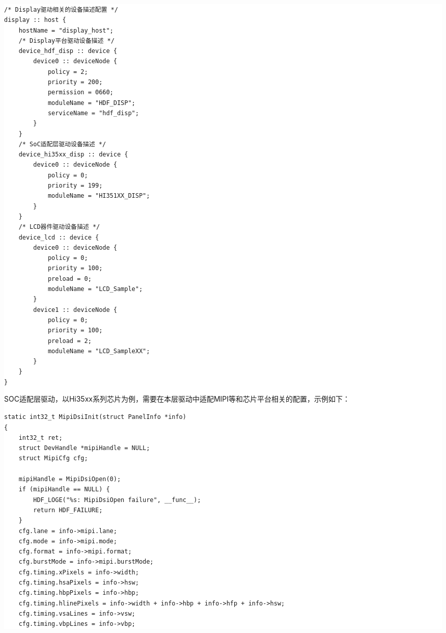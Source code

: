 
```
/* Display驱动相关的设备描述配置 */
display :: host {
    hostName = "display_host";
    /* Display平台驱动设备描述 */
    device_hdf_disp :: device {
        device0 :: deviceNode {
            policy = 2;
            priority = 200;
            permission = 0660;
            moduleName = "HDF_DISP";
            serviceName = "hdf_disp";
        }
    }
    /* SoC适配层驱动设备描述 */
    device_hi35xx_disp :: device {
        device0 :: deviceNode {
            policy = 0;
            priority = 199;
            moduleName = "HI351XX_DISP";
        }
    }
    /* LCD器件驱动设备描述 */
    device_lcd :: device {
        device0 :: deviceNode {
            policy = 0;
            priority = 100;
            preload = 0;
            moduleName = "LCD_Sample";
        }
        device1 :: deviceNode {
            policy = 0;
            priority = 100;
            preload = 2;
            moduleName = "LCD_SampleXX";
        }
    }
}
```

SOC适配层驱动，以Hi35xx系列芯片为例，需要在本层驱动中适配MIPI等和芯片平台相关的配置，示例如下：


```
static int32_t MipiDsiInit(struct PanelInfo *info)
{
    int32_t ret;
    struct DevHandle *mipiHandle = NULL;
    struct MipiCfg cfg;

    mipiHandle = MipiDsiOpen(0);
    if (mipiHandle == NULL) {
        HDF_LOGE("%s: MipiDsiOpen failure", __func__);
        return HDF_FAILURE;
    }
    cfg.lane = info->mipi.lane;
    cfg.mode = info->mipi.mode;
    cfg.format = info->mipi.format;
    cfg.burstMode = info->mipi.burstMode;
    cfg.timing.xPixels = info->width;
    cfg.timing.hsaPixels = info->hsw;
    cfg.timing.hbpPixels = info->hbp;
    cfg.timing.hlinePixels = info->width + info->hbp + info->hfp + info->hsw;
    cfg.timing.vsaLines = info->vsw;
    cfg.timing.vbpLines = info->vbp;
```